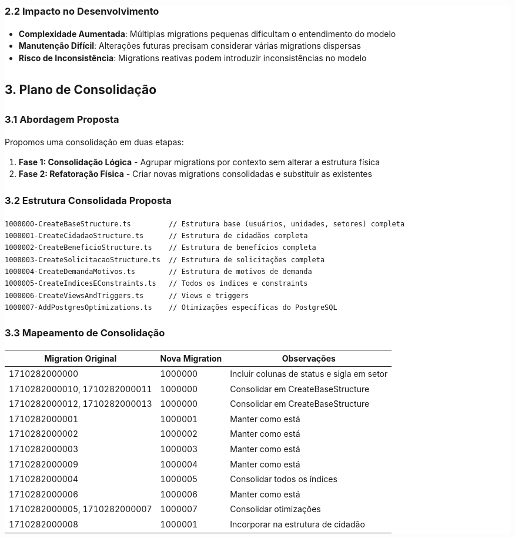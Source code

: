 ### 2.2 Impacto no Desenvolvimento

- **Complexidade Aumentada**: Múltiplas migrations pequenas dificultam o entendimento do modelo
- **Manutenção Difícil**: Alterações futuras precisam considerar várias migrations dispersas
- **Risco de Inconsistência**: Migrations reativas podem introduzir inconsistências no modelo

## 3. Plano de Consolidação

### 3.1 Abordagem Proposta

Propomos uma consolidação em duas etapas:

1. **Fase 1: Consolidação Lógica** - Agrupar migrations por contexto sem alterar a estrutura física
2. **Fase 2: Refatoração Física** - Criar novas migrations consolidadas e substituir as existentes

### 3.2 Estrutura Consolidada Proposta

```
1000000-CreateBaseStructure.ts         // Estrutura base (usuários, unidades, setores) completa
1000001-CreateCidadaoStructure.ts      // Estrutura de cidadãos completa
1000002-CreateBeneficioStructure.ts    // Estrutura de benefícios completa
1000003-CreateSolicitacaoStructure.ts  // Estrutura de solicitações completa
1000004-CreateDemandaMotivos.ts        // Estrutura de motivos de demanda
1000005-CreateIndicesEConstraints.ts   // Todos os índices e constraints
1000006-CreateViewsAndTriggers.ts      // Views e triggers
1000007-AddPostgresOptimizations.ts    // Otimizações específicas do PostgreSQL
```

### 3.3 Mapeamento de Consolidação

| Migration Original | Nova Migration | Observações |
|--------------------|---------------|-------------|
| 1710282000000 | 1000000 | Incluir colunas de status e sigla em setor |
| 1710282000010, 1710282000011 | 1000000 | Consolidar em CreateBaseStructure |
| 1710282000012, 1710282000013 | 1000000 | Consolidar em CreateBaseStructure |
| 1710282000001 | 1000001 | Manter como está |
| 1710282000002 | 1000002 | Manter como está |
| 1710282000003 | 1000003 | Manter como está |
| 1710282000009 | 1000004 | Manter como está |
| 1710282000004 | 1000005 | Consolidar todos os índices |
| 1710282000006 | 1000006 | Manter como está |
| 1710282000005, 1710282000007 | 1000007 | Consolidar otimizações |
| 1710282000008 | 1000001 | Incorporar na estrutura de cidadão |
